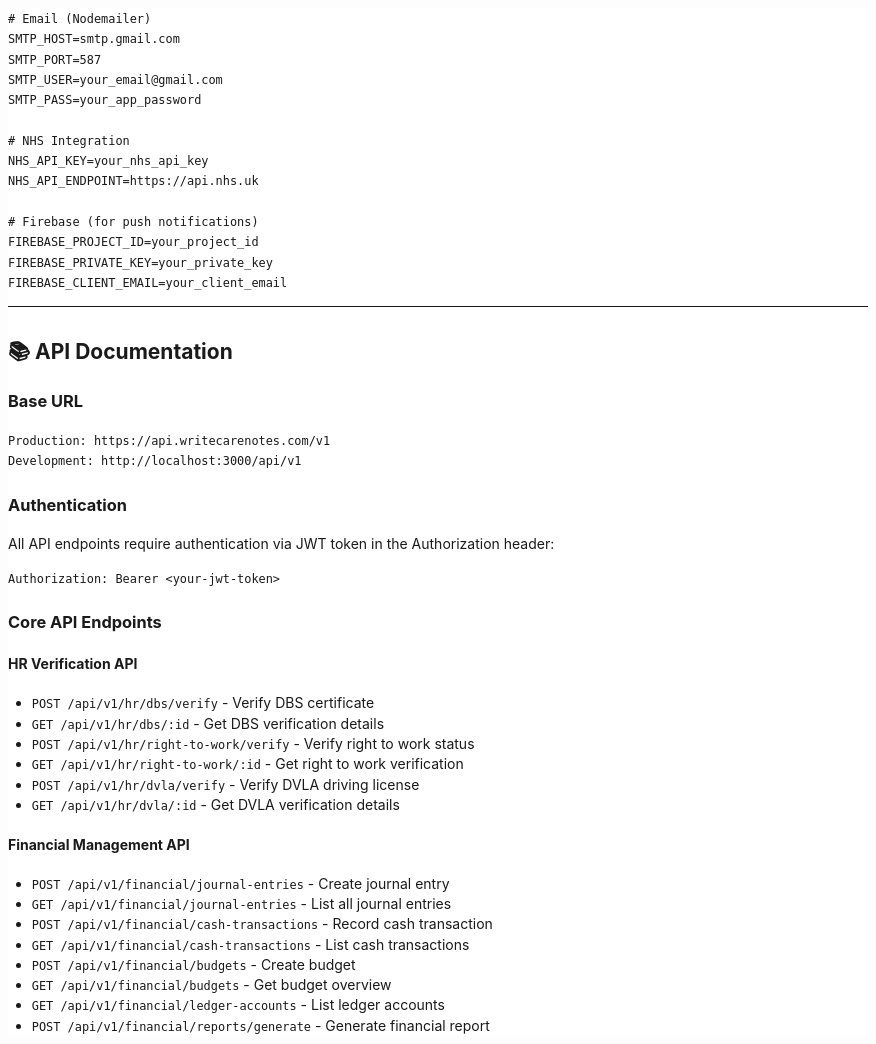 ```env
# Email (Nodemailer)
SMTP_HOST=smtp.gmail.com
SMTP_PORT=587
SMTP_USER=your_email@gmail.com
SMTP_PASS=your_app_password

# NHS Integration
NHS_API_KEY=your_nhs_api_key
NHS_API_ENDPOINT=https://api.nhs.uk

# Firebase (for push notifications)
FIREBASE_PROJECT_ID=your_project_id
FIREBASE_PRIVATE_KEY=your_private_key
FIREBASE_CLIENT_EMAIL=your_client_email
```

---

## 📚 API Documentation

### Base URL
```
Production: https://api.writecarenotes.com/v1
Development: http://localhost:3000/api/v1
```

### Authentication
All API endpoints require authentication via JWT token in the Authorization header:
```http
Authorization: Bearer <your-jwt-token>
```

### Core API Endpoints

#### HR Verification API
- `POST /api/v1/hr/dbs/verify` - Verify DBS certificate
- `GET /api/v1/hr/dbs/:id` - Get DBS verification details
- `POST /api/v1/hr/right-to-work/verify` - Verify right to work status
- `GET /api/v1/hr/right-to-work/:id` - Get right to work verification
- `POST /api/v1/hr/dvla/verify` - Verify DVLA driving license
- `GET /api/v1/hr/dvla/:id` - Get DVLA verification details

#### Financial Management API
- `POST /api/v1/financial/journal-entries` - Create journal entry
- `GET /api/v1/financial/journal-entries` - List all journal entries
- `POST /api/v1/financial/cash-transactions` - Record cash transaction
- `GET /api/v1/financial/cash-transactions` - List cash transactions
- `POST /api/v1/financial/budgets` - Create budget
- `GET /api/v1/financial/budgets` - Get budget overview
- `GET /api/v1/financial/ledger-accounts` - List ledger accounts
- `POST /api/v1/financial/reports/generate` - Generate financial report
